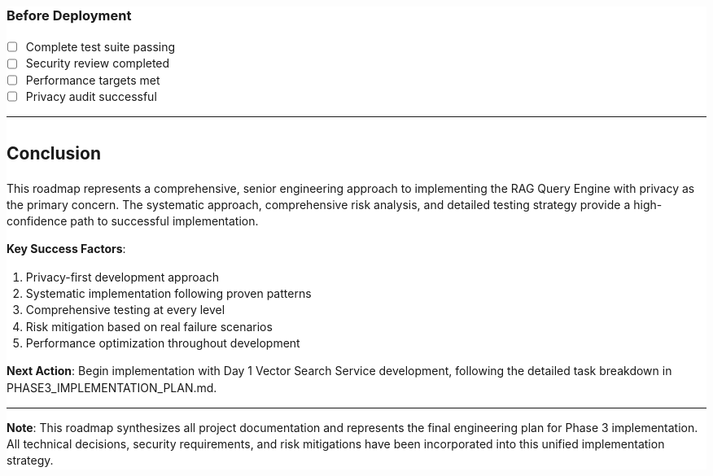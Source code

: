 ### **Before Deployment**
- [ ] Complete test suite passing
- [ ] Security review completed
- [ ] Performance targets met
- [ ] Privacy audit successful

---

## Conclusion

This roadmap represents a comprehensive, senior engineering approach to implementing the RAG Query Engine with privacy as the primary concern. The systematic approach, comprehensive risk analysis, and detailed testing strategy provide a high-confidence path to successful implementation.

**Key Success Factors**:
1. Privacy-first development approach
2. Systematic implementation following proven patterns
3. Comprehensive testing at every level
4. Risk mitigation based on real failure scenarios
5. Performance optimization throughout development

**Next Action**: Begin implementation with Day 1 Vector Search Service development, following the detailed task breakdown in PHASE3_IMPLEMENTATION_PLAN.md.

---

**Note**: This roadmap synthesizes all project documentation and represents the final engineering plan for Phase 3 implementation. All technical decisions, security requirements, and risk mitigations have been incorporated into this unified implementation strategy.